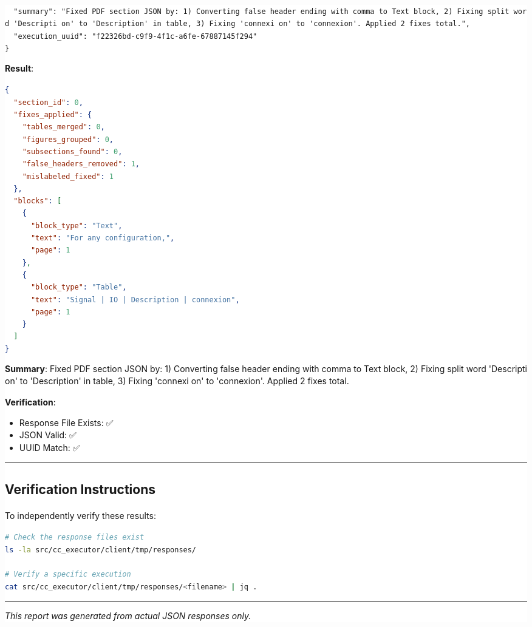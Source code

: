 ```
  "summary": "Fixed PDF section JSON by: 1) Converting false header ending with comma to Text block, 2) Fixing split word 'Descripti on' to 'Description' in table, 3) Fixing 'connexi on' to 'connexion'. Applied 2 fixes total.",
  "execution_uuid": "f22326bd-c9f9-4f1c-a6fe-67887145f294"
}
```

**Result**:
```json
{
  "section_id": 0,
  "fixes_applied": {
    "tables_merged": 0,
    "figures_grouped": 0,
    "subsections_found": 0,
    "false_headers_removed": 1,
    "mislabeled_fixed": 1
  },
  "blocks": [
    {
      "block_type": "Text",
      "text": "For any configuration,",
      "page": 1
    },
    {
      "block_type": "Table",
      "text": "Signal | IO | Description | connexion",
      "page": 1
    }
  ]
}
```

**Summary**: Fixed PDF section JSON by: 1) Converting false header ending with comma to Text block, 2) Fixing split word 'Descripti on' to 'Description' in table, 3) Fixing 'connexi on' to 'connexion'. Applied 2 fixes total.

**Verification**:
- Response File Exists: ✅
- JSON Valid: ✅
- UUID Match: ✅

---

## Verification Instructions

To independently verify these results:

```bash
# Check the response files exist
ls -la src/cc_executor/client/tmp/responses/

# Verify a specific execution
cat src/cc_executor/client/tmp/responses/<filename> | jq .
```

---

*This report was generated from actual JSON responses only.*